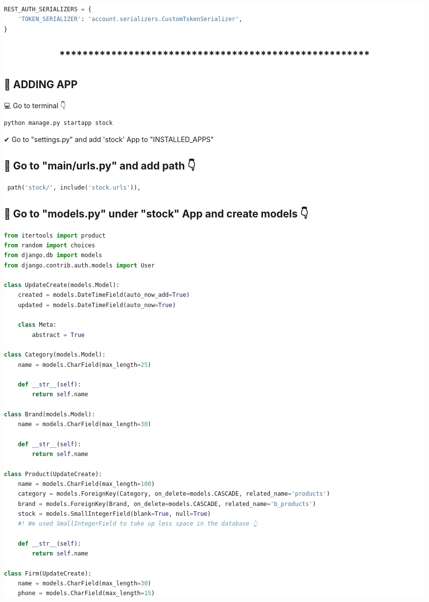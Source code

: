 ```python
REST_AUTH_SERIALIZERS = {
    'TOKEN_SERIALIZER': 'account.serializers.CustomTokenSerializer',
}
```

## <center> ****************************************************** </center>
## 🚩 ADDING APP

💻 Go to terminal 👇

```bash
python manage.py startapp stock
```

✔ Go to "settings.py" and add 'stock' App to "INSTALLED_APPS"

## 🚩 Go to "main/urls.py" and add path 👇

```python
 path('stock/', include('stock.urls')),
```
## 🚩 Go to "models.py" under "stock" App and create models 👇

```python
from itertools import product
from random import choices
from django.db import models
from django.contrib.auth.models import User

class UpdateCreate(models.Model):
    created = models.DateTimeField(auto_now_add=True)
    updated = models.DateTimeField(auto_now=True)

    class Meta:
        abstract = True

class Category(models.Model):
    name = models.CharField(max_length=25)

    def __str__(self):
        return self.name

class Brand(models.Model):
    name = models.CharField(max_length=30)

    def __str__(self):
        return self.name

class Product(UpdateCreate):
    name = models.CharField(max_length=100)
    category = models.ForeignKey(Category, on_delete=models.CASCADE, related_name='products')
    brand = models.ForeignKey(Brand, on_delete=models.CASCADE, related_name='b_products')
    stock = models.SmallIntegerField(blank=True, null=True)
    #! We used SmallIntegerField to take up less space in the database 👆

    def __str__(self):
        return self.name

class Firm(UpdateCreate):
    name = models.CharField(max_length=30)
    phone = models.CharField(max_length=15)
```